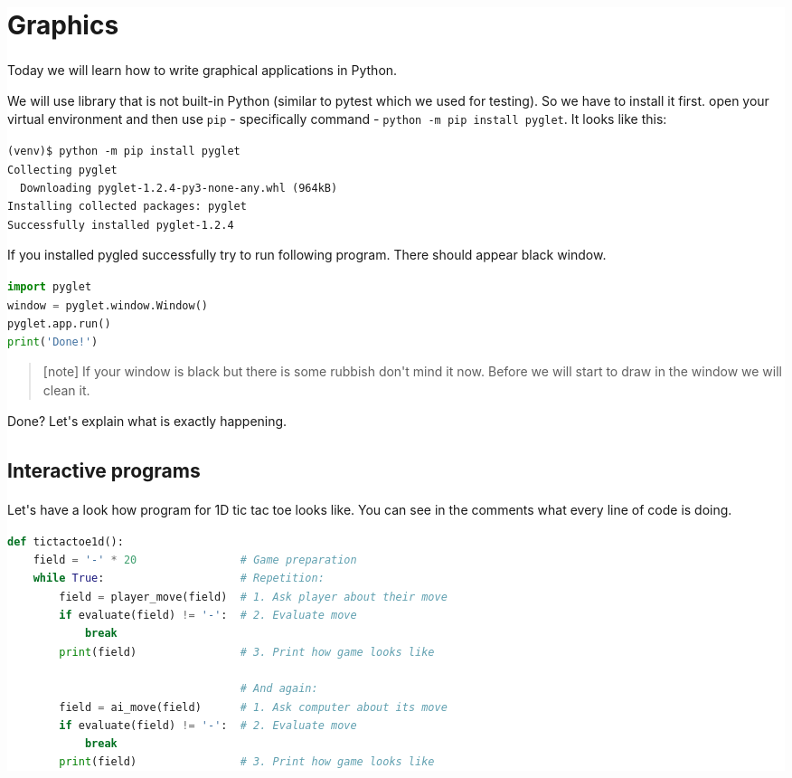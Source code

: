 # Graphics

Today we will learn how to write graphical applications in Python.

We will use library that is not built-in Python (similar to pytest
which we used for testing). So we have to install it first. open 
your virtual environment and then use `pip` - specifically command -
`python -m pip install pyglet`.
It looks like this:


```console
(venv)$ python -m pip install pyglet
Collecting pyglet
  Downloading pyglet-1.2.4-py3-none-any.whl (964kB)
Installing collected packages: pyglet
Successfully installed pyglet-1.2.4
```

If you installed pygled successfully try to run
following program. There should appear
black window.

```python
import pyglet
window = pyglet.window.Window()
pyglet.app.run()
print('Done!')
```

> [note]
> If your window is black but there is some rubbish
> don't mind it now. Before we will start to draw 
> in the window we will clean it.


Done? Let's explain what is exactly happening.


## Interactive programs

Let's have a look how program for 1D tic tac toe looks like.
You can see in the comments what every line of code is
doing.


```python
def tictactoe1d():
    field = '-' * 20                # Game preparation
    while True:                     # Repetition:
        field = player_move(field)  # 1. Ask player about their move
        if evaluate(field) != '-':  # 2. Evaluate move
            break
        print(field)                # 3. Print how game looks like

                                    # And again:
        field = ai_move(field)      # 1. Ask computer about its move
        if evaluate(field) != '-':  # 2. Evaluate move
            break
        print(field)                # 3. Print how game looks like
```
